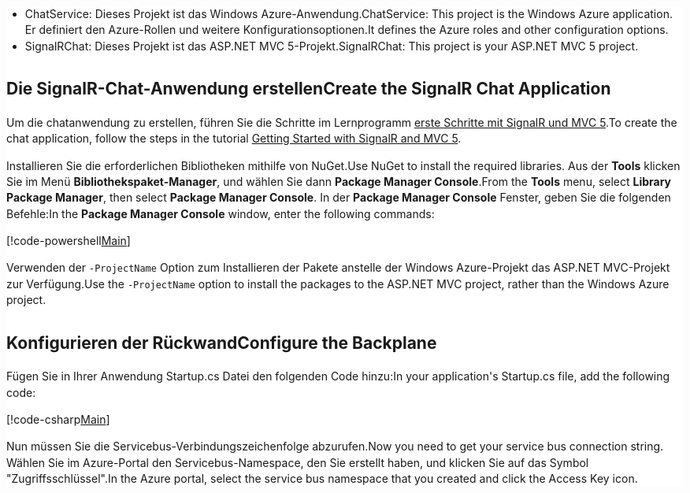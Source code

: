 - <span data-ttu-id="fd3c8-153">ChatService: Dieses Projekt ist das Windows Azure-Anwendung.</span><span class="sxs-lookup"><span data-stu-id="fd3c8-153">ChatService: This project is the Windows Azure application.</span></span> <span data-ttu-id="fd3c8-154">Er definiert den Azure-Rollen und weitere Konfigurationsoptionen.</span><span class="sxs-lookup"><span data-stu-id="fd3c8-154">It defines the Azure roles and other configuration options.</span></span>
- <span data-ttu-id="fd3c8-155">SignalRChat: Dieses Projekt ist das ASP.NET MVC 5-Projekt.</span><span class="sxs-lookup"><span data-stu-id="fd3c8-155">SignalRChat: This project is your ASP.NET MVC 5 project.</span></span>

## <a name="create-the-signalr-chat-application"></a><span data-ttu-id="fd3c8-156">Die SignalR-Chat-Anwendung erstellen</span><span class="sxs-lookup"><span data-stu-id="fd3c8-156">Create the SignalR Chat Application</span></span>

<span data-ttu-id="fd3c8-157">Um die chatanwendung zu erstellen, führen Sie die Schritte im Lernprogramm [erste Schritte mit SignalR und MVC 5](../getting-started/tutorial-getting-started-with-signalr-and-mvc.md).</span><span class="sxs-lookup"><span data-stu-id="fd3c8-157">To create the chat application, follow the steps in the tutorial [Getting Started with SignalR and MVC 5](../getting-started/tutorial-getting-started-with-signalr-and-mvc.md).</span></span>

<span data-ttu-id="fd3c8-158">Installieren Sie die erforderlichen Bibliotheken mithilfe von NuGet.</span><span class="sxs-lookup"><span data-stu-id="fd3c8-158">Use NuGet to install the required libraries.</span></span> <span data-ttu-id="fd3c8-159">Aus der **Tools** klicken Sie im Menü **Bibliothekspaket-Manager**, und wählen Sie dann **Package Manager Console**.</span><span class="sxs-lookup"><span data-stu-id="fd3c8-159">From the **Tools** menu, select **Library Package Manager**, then select **Package Manager Console**.</span></span> <span data-ttu-id="fd3c8-160">In der **Package Manager Console** Fenster, geben Sie die folgenden Befehle:</span><span class="sxs-lookup"><span data-stu-id="fd3c8-160">In the **Package Manager Console** window, enter the following commands:</span></span>

[!code-powershell[Main](scaleout-with-windows-azure-service-bus/samples/sample2.ps1)]

<span data-ttu-id="fd3c8-161">Verwenden der `-ProjectName` Option zum Installieren der Pakete anstelle der Windows Azure-Projekt das ASP.NET MVC-Projekt zur Verfügung.</span><span class="sxs-lookup"><span data-stu-id="fd3c8-161">Use the `-ProjectName` option to install the packages to the ASP.NET MVC project, rather than the Windows Azure project.</span></span>

## <a name="configure-the-backplane"></a><span data-ttu-id="fd3c8-162">Konfigurieren der Rückwand</span><span class="sxs-lookup"><span data-stu-id="fd3c8-162">Configure the Backplane</span></span>

<span data-ttu-id="fd3c8-163">Fügen Sie in Ihrer Anwendung Startup.cs Datei den folgenden Code hinzu:</span><span class="sxs-lookup"><span data-stu-id="fd3c8-163">In your application's Startup.cs file, add the following code:</span></span>

[!code-csharp[Main](scaleout-with-windows-azure-service-bus/samples/sample3.cs)]

<span data-ttu-id="fd3c8-164">Nun müssen Sie die Servicebus-Verbindungszeichenfolge abzurufen.</span><span class="sxs-lookup"><span data-stu-id="fd3c8-164">Now you need to get your service bus connection string.</span></span> <span data-ttu-id="fd3c8-165">Wählen Sie im Azure-Portal den Servicebus-Namespace, den Sie erstellt haben, und klicken Sie auf das Symbol "Zugriffsschlüssel".</span><span class="sxs-lookup"><span data-stu-id="fd3c8-165">In the Azure portal, select the service bus namespace that you created and click the Access Key icon.</span></span>
